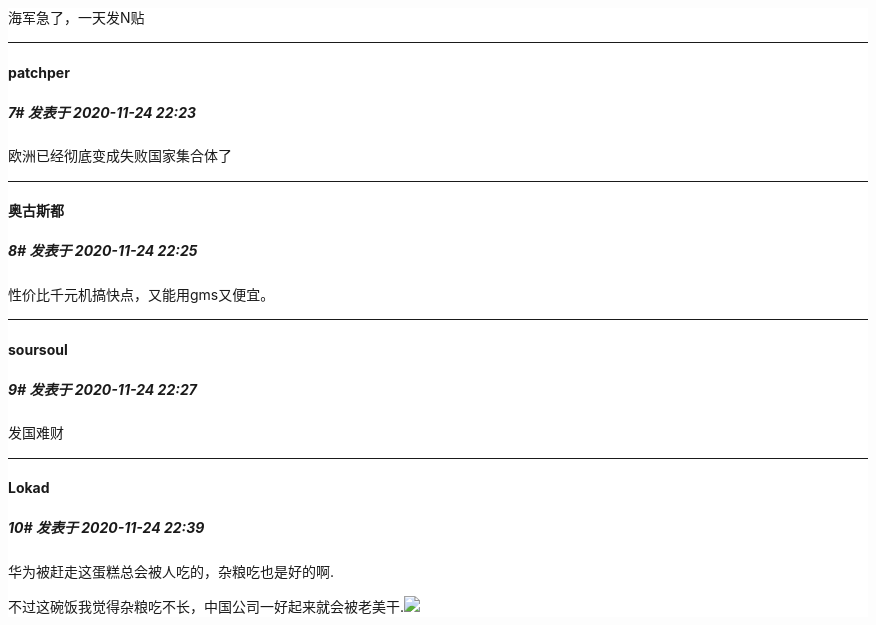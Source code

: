 海军急了，一天发N贴







*****

####  patchper  
##### 7#       发表于 2020-11-24 22:23




欧洲已经彻底变成失败国家集合体了







*****

####  奥古斯都  
##### 8#       发表于 2020-11-24 22:25




性价比千元机搞快点，又能用gms又便宜。







*****

####  soursoul  
##### 9#       发表于 2020-11-24 22:27




发国难财







*****

####  Lokad  
##### 10#       发表于 2020-11-24 22:39




华为被赶走这蛋糕总会被人吃的，杂粮吃也是好的啊. 

不过这碗饭我觉得杂粮吃不长，中国公司一好起来就会被老美干.<img src="https://static.saraba1st.com/image/smiley/face2017/067.png" referrerpolicy="no-referrer">


